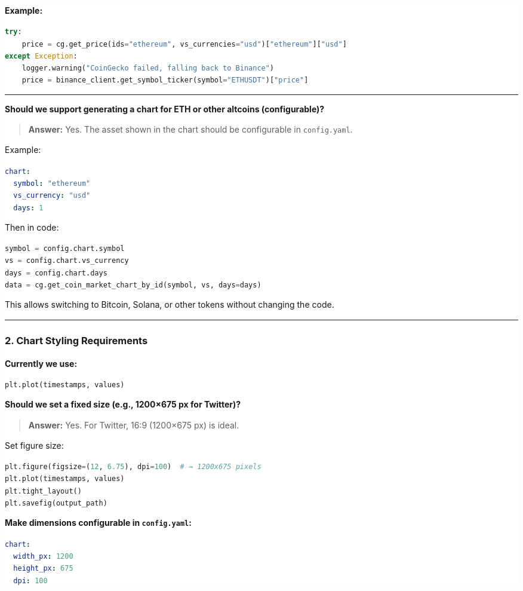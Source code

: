 **Example:**
```python
try:
    price = cg.get_price(ids="ethereum", vs_currencies="usd")["ethereum"]["usd"]
except Exception:
    logger.warning("CoinGecko failed, falling back to Binance")
    price = binance_client.get_symbol_ticker(symbol="ETHUSDT")["price"]
```

---

**Should we support generating a chart for ETH or other altcoins (configurable)?**  
> **Answer:** Yes. The asset shown in the chart should be configurable in `config.yaml`.

Example:
```yaml
chart:
  symbol: "ethereum"
  vs_currency: "usd"
  days: 1
```

Then in code:
```python
symbol = config.chart.symbol
vs = config.chart.vs_currency
days = config.chart.days
data = cg.get_coin_market_chart_by_id(symbol, vs, days=days)
```

This allows switching to Bitcoin, Solana, or other tokens without changing the code.

---

### 2. Chart Styling Requirements

**Currently we use:**  
```python
plt.plot(timestamps, values)
```

**Should we set a fixed size (e.g., 1200×675 px for Twitter)?**  
> **Answer:** Yes. For Twitter, 16:9 (1200×675 px) is ideal.

Set figure size:
```python
plt.figure(figsize=(12, 6.75), dpi=100)  # → 1200x675 pixels
plt.plot(timestamps, values)
plt.tight_layout()
plt.savefig(output_path)
```

**Make dimensions configurable in `config.yaml`:**
```yaml
chart:
  width_px: 1200
  height_px: 675
  dpi: 100
```
